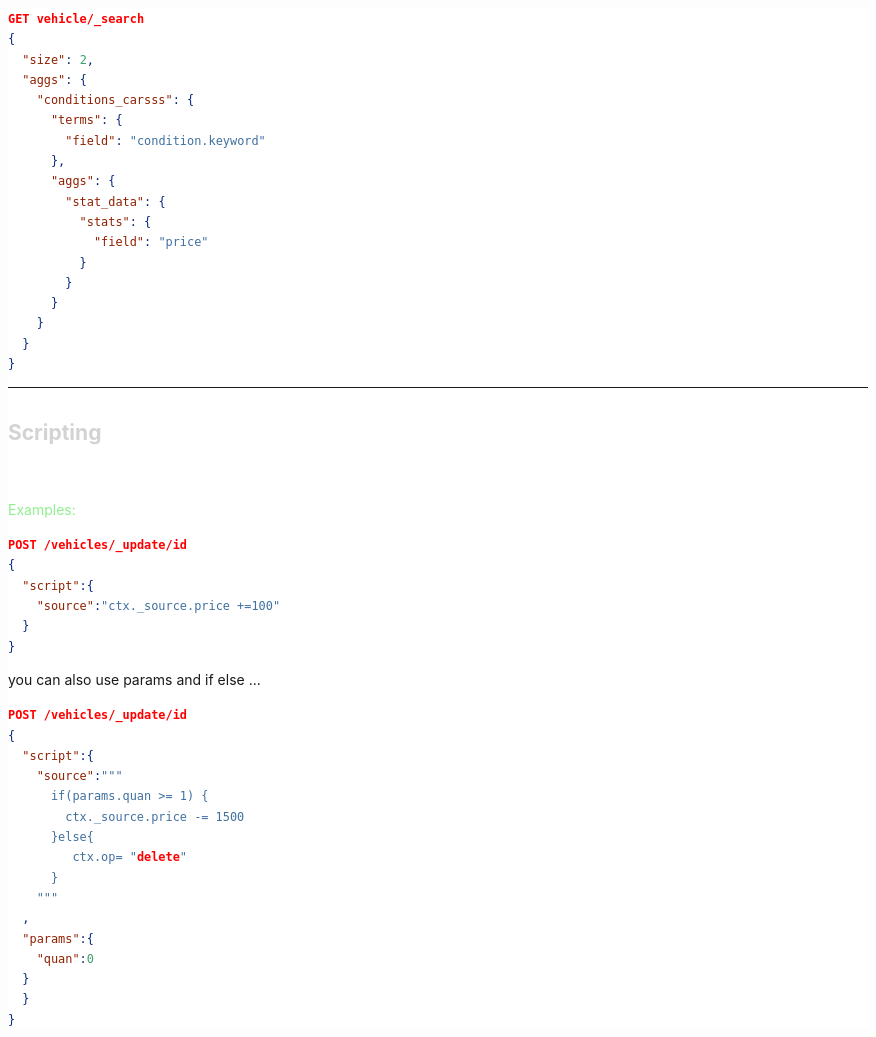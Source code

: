 ```json
GET vehicle/_search
{
  "size": 2,
  "aggs": {
    "conditions_carsss": {
      "terms": {
        "field": "condition.keyword"
      },
      "aggs": {
        "stat_data": {
          "stats": {
            "field": "price"
          }
        }
      }
    }
  }
}

```

---

<h2 style="color:lightgray"> Scripting </h2>

<p style="color:white">you can use script to update your documents with extra awesome features.  </p> <span style="color:lightgreen">Examples:</span>

```json
POST /vehicles/_update/id
{
  "script":{
    "source":"ctx._source.price +=100"
  }
}
```

you can also use params and if else ...

```json
POST /vehicles/_update/id
{
  "script":{
    "source":"""
      if(params.quan >= 1) {
        ctx._source.price -= 1500
      }else{
         ctx.op= "delete"
      }
    """
  ,
  "params":{
    "quan":0
  }
  }
}
```
